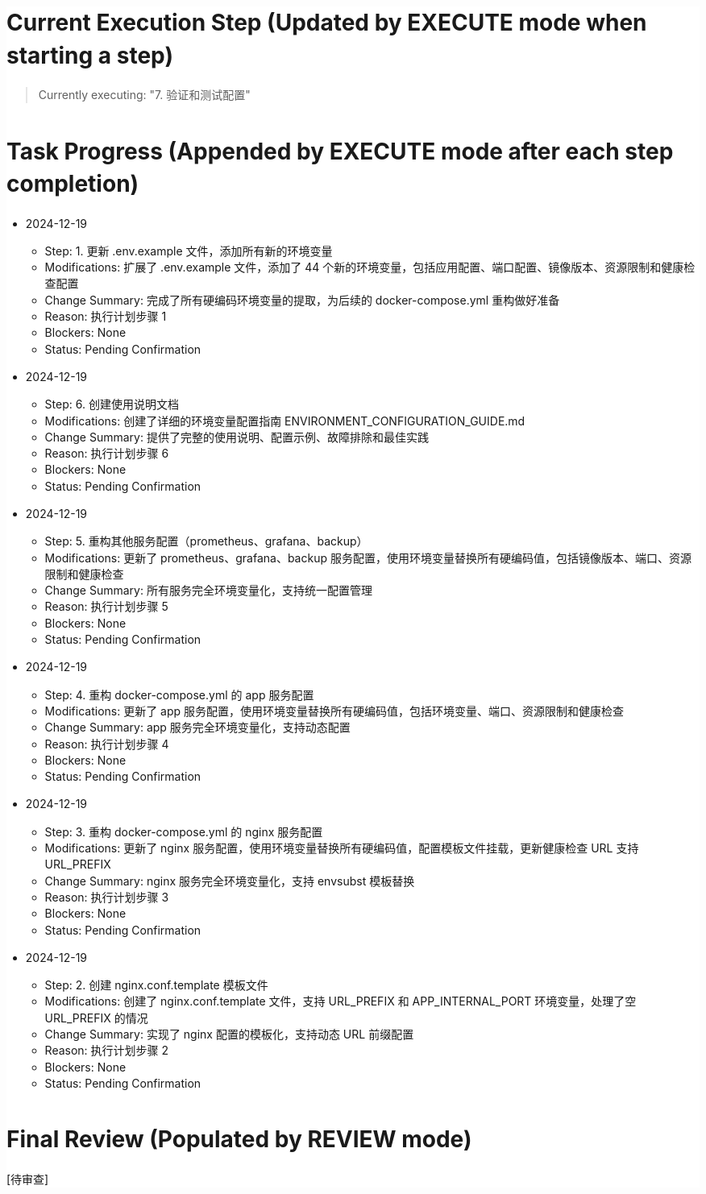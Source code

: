 # Current Execution Step (Updated by EXECUTE mode when starting a step)
> Currently executing: "7. 验证和测试配置"

# Task Progress (Appended by EXECUTE mode after each step completion)

* 2024-12-19
  * Step: 1. 更新 .env.example 文件，添加所有新的环境变量
  * Modifications: 扩展了 .env.example 文件，添加了 44 个新的环境变量，包括应用配置、端口配置、镜像版本、资源限制和健康检查配置
  * Change Summary: 完成了所有硬编码环境变量的提取，为后续的 docker-compose.yml 重构做好准备
  * Reason: 执行计划步骤 1
  * Blockers: None
  * Status: Pending Confirmation

* 2024-12-19
  * Step: 6. 创建使用说明文档
  * Modifications: 创建了详细的环境变量配置指南 ENVIRONMENT_CONFIGURATION_GUIDE.md
  * Change Summary: 提供了完整的使用说明、配置示例、故障排除和最佳实践
  * Reason: 执行计划步骤 6
  * Blockers: None
  * Status: Pending Confirmation

* 2024-12-19
  * Step: 5. 重构其他服务配置（prometheus、grafana、backup）
  * Modifications: 更新了 prometheus、grafana、backup 服务配置，使用环境变量替换所有硬编码值，包括镜像版本、端口、资源限制和健康检查
  * Change Summary: 所有服务完全环境变量化，支持统一配置管理
  * Reason: 执行计划步骤 5
  * Blockers: None
  * Status: Pending Confirmation

* 2024-12-19
  * Step: 4. 重构 docker-compose.yml 的 app 服务配置
  * Modifications: 更新了 app 服务配置，使用环境变量替换所有硬编码值，包括环境变量、端口、资源限制和健康检查
  * Change Summary: app 服务完全环境变量化，支持动态配置
  * Reason: 执行计划步骤 4
  * Blockers: None
  * Status: Pending Confirmation

* 2024-12-19
  * Step: 3. 重构 docker-compose.yml 的 nginx 服务配置
  * Modifications: 更新了 nginx 服务配置，使用环境变量替换所有硬编码值，配置模板文件挂载，更新健康检查 URL 支持 URL_PREFIX
  * Change Summary: nginx 服务完全环境变量化，支持 envsubst 模板替换
  * Reason: 执行计划步骤 3
  * Blockers: None
  * Status: Pending Confirmation

* 2024-12-19
  * Step: 2. 创建 nginx.conf.template 模板文件
  * Modifications: 创建了 nginx.conf.template 文件，支持 URL_PREFIX 和 APP_INTERNAL_PORT 环境变量，处理了空 URL_PREFIX 的情况
  * Change Summary: 实现了 nginx 配置的模板化，支持动态 URL 前缀配置
  * Reason: 执行计划步骤 2
  * Blockers: None
  * Status: Pending Confirmation

# Final Review (Populated by REVIEW mode)
[待审查]